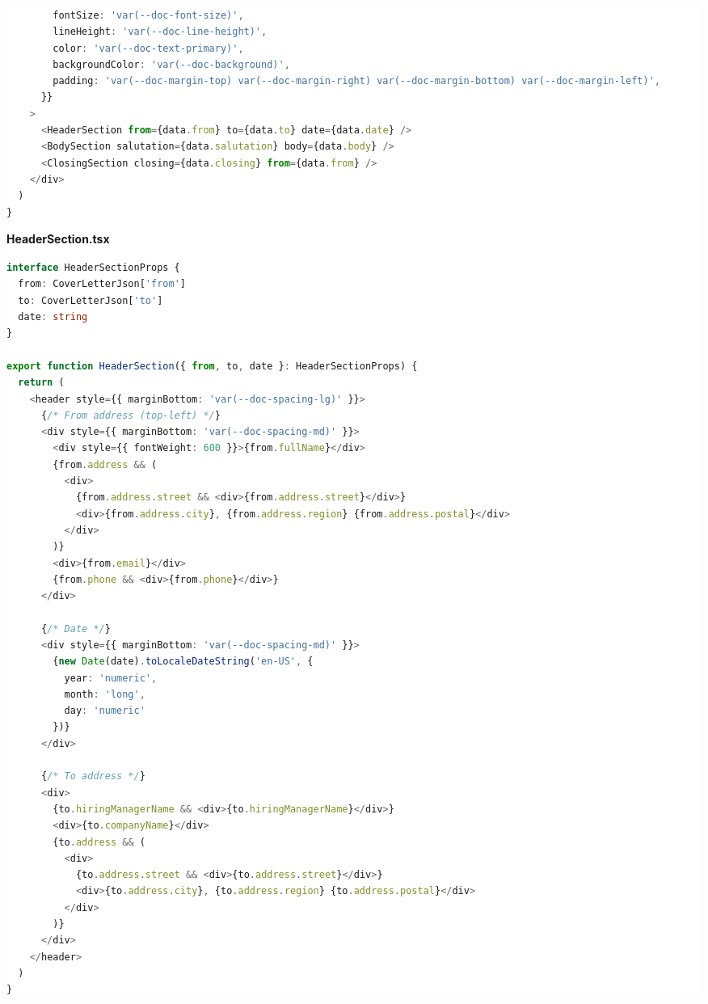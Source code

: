 ```typescript
        fontSize: 'var(--doc-font-size)',
        lineHeight: 'var(--doc-line-height)',
        color: 'var(--doc-text-primary)',
        backgroundColor: 'var(--doc-background)',
        padding: 'var(--doc-margin-top) var(--doc-margin-right) var(--doc-margin-bottom) var(--doc-margin-left)',
      }}
    >
      <HeaderSection from={data.from} to={data.to} date={data.date} />
      <BodySection salutation={data.salutation} body={data.body} />
      <ClosingSection closing={data.closing} from={data.from} />
    </div>
  )
}
```

**HeaderSection.tsx**
```typescript
interface HeaderSectionProps {
  from: CoverLetterJson['from']
  to: CoverLetterJson['to']
  date: string
}

export function HeaderSection({ from, to, date }: HeaderSectionProps) {
  return (
    <header style={{ marginBottom: 'var(--doc-spacing-lg)' }}>
      {/* From address (top-left) */}
      <div style={{ marginBottom: 'var(--doc-spacing-md)' }}>
        <div style={{ fontWeight: 600 }}>{from.fullName}</div>
        {from.address && (
          <div>
            {from.address.street && <div>{from.address.street}</div>}
            <div>{from.address.city}, {from.address.region} {from.address.postal}</div>
          </div>
        )}
        <div>{from.email}</div>
        {from.phone && <div>{from.phone}</div>}
      </div>

      {/* Date */}
      <div style={{ marginBottom: 'var(--doc-spacing-md)' }}>
        {new Date(date).toLocaleDateString('en-US', {
          year: 'numeric',
          month: 'long',
          day: 'numeric'
        })}
      </div>

      {/* To address */}
      <div>
        {to.hiringManagerName && <div>{to.hiringManagerName}</div>}
        <div>{to.companyName}</div>
        {to.address && (
          <div>
            {to.address.street && <div>{to.address.street}</div>}
            <div>{to.address.city}, {to.address.region} {to.address.postal}</div>
          </div>
        )}
      </div>
    </header>
  )
}
```